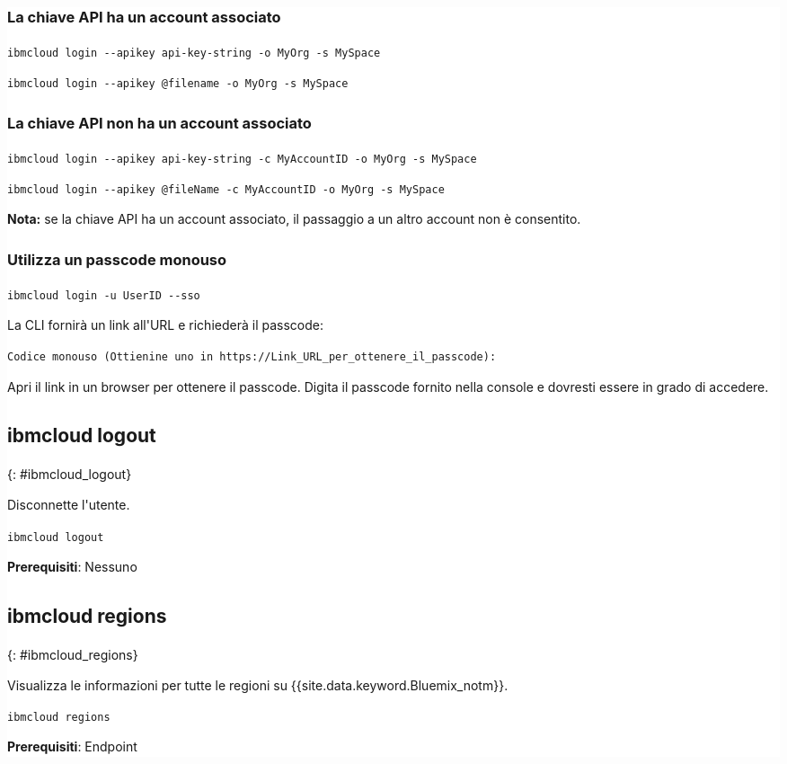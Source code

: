 ### La chiave API ha un account associato

```
ibmcloud login --apikey api-key-string -o MyOrg -s MySpace
```

```
ibmcloud login --apikey @filename -o MyOrg -s MySpace
```

### La chiave API non ha un account associato

```
ibmcloud login --apikey api-key-string -c MyAccountID -o MyOrg -s MySpace
```

```
ibmcloud login --apikey @fileName -c MyAccountID -o MyOrg -s MySpace
```

<strong>Nota:</strong> se la chiave API ha un account associato, il passaggio a un altro account non è consentito.

### Utilizza un passcode monouso

```
ibmcloud login -u UserID --sso
```

La CLI fornirà un link all'URL e richiederà il passcode:
```
Codice monouso (Ottienine uno in https://Link_URL_per_ottenere_il_passcode):
```

Apri il link in un browser per ottenere il passcode. Digita il passcode fornito nella console e dovresti essere in grado di accedere.

## ibmcloud logout
{: #ibmcloud_logout}

Disconnette l'utente.

```
ibmcloud logout
```

<strong>Prerequisiti</strong>:  Nessuno

## ibmcloud regions
{: #ibmcloud_regions}

Visualizza le informazioni per tutte le regioni su {{site.data.keyword.Bluemix_notm}}.

```
ibmcloud regions
```

<strong>Prerequisiti</strong>:  Endpoint
